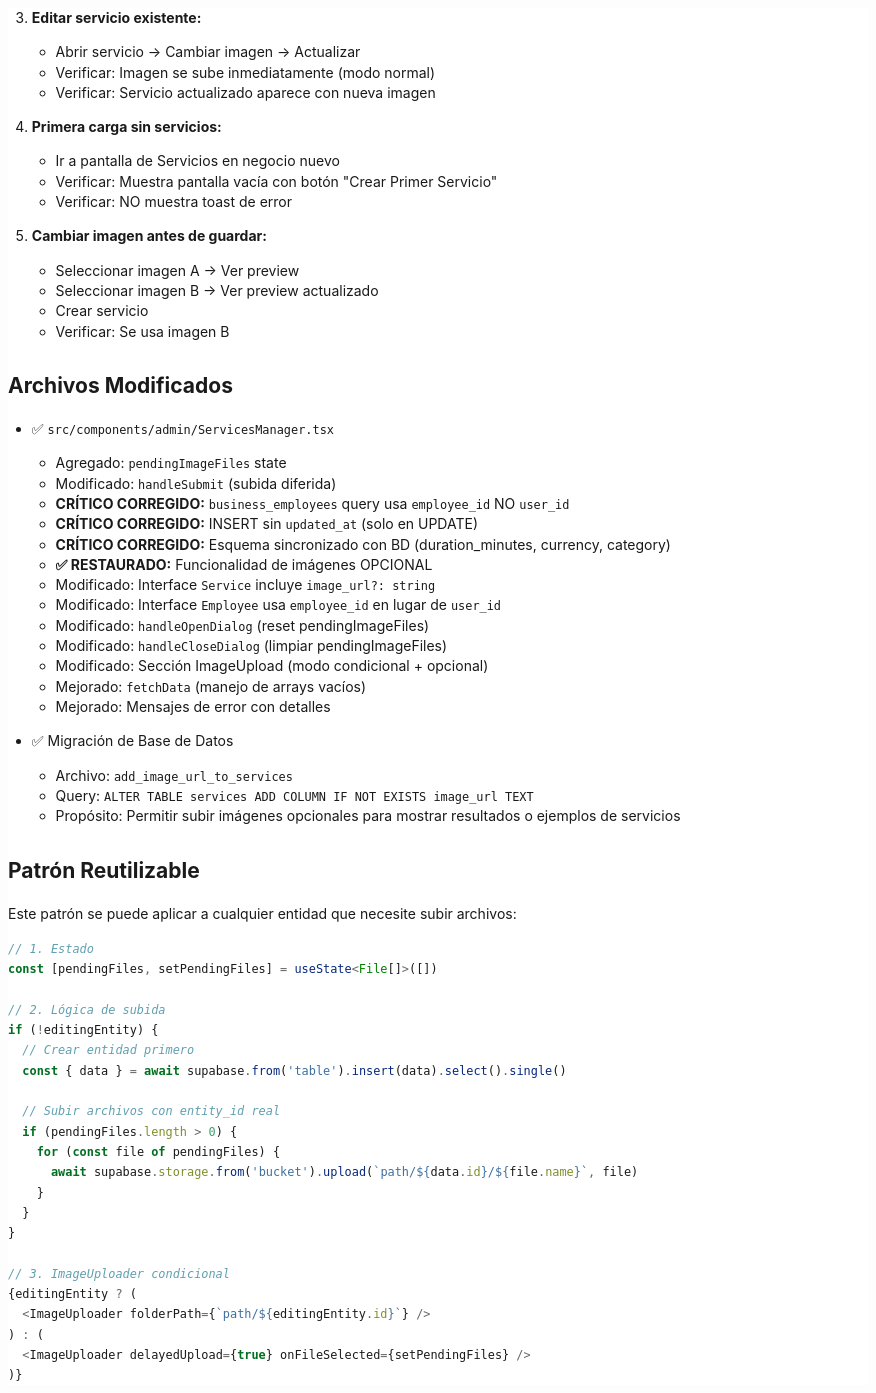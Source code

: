 3. **Editar servicio existente:**
   - Abrir servicio → Cambiar imagen → Actualizar
   - Verificar: Imagen se sube inmediatamente (modo normal)
   - Verificar: Servicio actualizado aparece con nueva imagen

4. **Primera carga sin servicios:**
   - Ir a pantalla de Servicios en negocio nuevo
   - Verificar: Muestra pantalla vacía con botón "Crear Primer Servicio"
   - Verificar: NO muestra toast de error

5. **Cambiar imagen antes de guardar:**
   - Seleccionar imagen A → Ver preview
   - Seleccionar imagen B → Ver preview actualizado
   - Crear servicio
   - Verificar: Se usa imagen B

## Archivos Modificados

- ✅ `src/components/admin/ServicesManager.tsx`
  - Agregado: `pendingImageFiles` state
  - Modificado: `handleSubmit` (subida diferida)
  - **CRÍTICO CORREGIDO:** `business_employees` query usa `employee_id` NO `user_id`
  - **CRÍTICO CORREGIDO:** INSERT sin `updated_at` (solo en UPDATE)
  - **CRÍTICO CORREGIDO:** Esquema sincronizado con BD (duration_minutes, currency, category)
  - **✅ RESTAURADO:** Funcionalidad de imágenes OPCIONAL
  - Modificado: Interface `Service` incluye `image_url?: string`
  - Modificado: Interface `Employee` usa `employee_id` en lugar de `user_id`
  - Modificado: `handleOpenDialog` (reset pendingImageFiles)
  - Modificado: `handleCloseDialog` (limpiar pendingImageFiles)
  - Modificado: Sección ImageUpload (modo condicional + opcional)
  - Mejorado: `fetchData` (manejo de arrays vacíos)
  - Mejorado: Mensajes de error con detalles

- ✅ Migración de Base de Datos
  - Archivo: `add_image_url_to_services`
  - Query: `ALTER TABLE services ADD COLUMN IF NOT EXISTS image_url TEXT`
  - Propósito: Permitir subir imágenes opcionales para mostrar resultados o ejemplos de servicios

## Patrón Reutilizable

Este patrón se puede aplicar a cualquier entidad que necesite subir archivos:

```typescript
// 1. Estado
const [pendingFiles, setPendingFiles] = useState<File[]>([])

// 2. Lógica de subida
if (!editingEntity) {
  // Crear entidad primero
  const { data } = await supabase.from('table').insert(data).select().single()
  
  // Subir archivos con entity_id real
  if (pendingFiles.length > 0) {
    for (const file of pendingFiles) {
      await supabase.storage.from('bucket').upload(`path/${data.id}/${file.name}`, file)
    }
  }
}

// 3. ImageUploader condicional
{editingEntity ? (
  <ImageUploader folderPath={`path/${editingEntity.id}`} />
) : (
  <ImageUploader delayedUpload={true} onFileSelected={setPendingFiles} />
)}
```